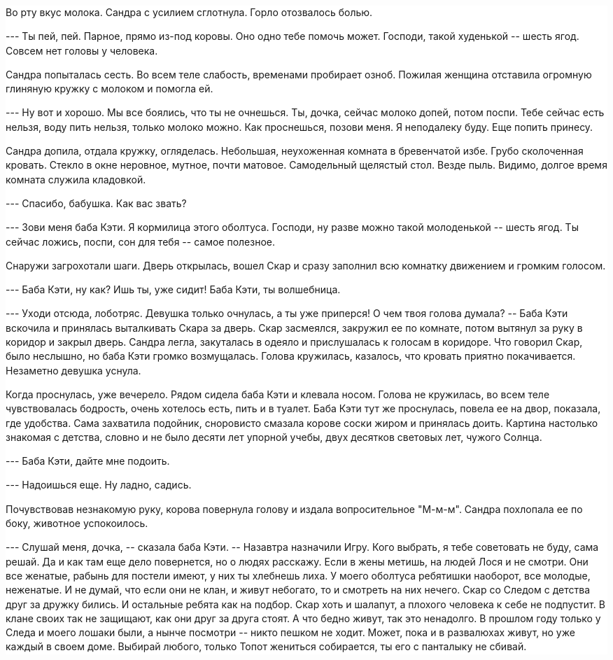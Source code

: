 


Во рту вкус молока. Сандра с усилием сглотнула. Горло отозвалось
болью.

--- Ты пей, пей. Парное, прямо из-под коровы. Оно одно тебе помочь
может. Господи, такой худенькой -- шесть ягод. Совсем нет головы у человека.

Сандра попыталась сесть. Во всем теле слабость, временами пробирает
озноб. Пожилая женщина отставила огромную глиняную кружку с молоком и
помогла ей.

--- Ну вот и хорошо. Мы все боялись, что ты не очнешься. Ты, дочка,
сейчас молоко допей, потом поспи. Тебе сейчас есть нельзя, воду пить
нельзя, только молоко можно. Как проснешься, позови меня. Я неподалеку
буду. Еще попить принесу.

Сандра допила, отдала кружку, огляделась. Небольшая, неухоженная
комната в бревенчатой избе. Грубо сколоченная кровать. Стекло в окне
неровное, мутное, почти матовое. Самодельный щелястый стол. Везде пыль.
Видимо, долгое время комната служила кладовкой.

--- Спасибо, бабушка. Как вас звать?

--- Зови меня баба Кэти. Я кормилица этого оболтуса. Господи,
ну разве можно такой молоденькой -- шесть ягод. Ты сейчас ложись,
поспи, сон для тебя -- самое полезное.

Снаружи загрохотали шаги. Дверь открылась, вошел Скар и сразу
заполнил всю комнатку движением и громким голосом.

--- Баба Кэти, ну как? Ишь ты, уже сидит! Баба Кэти, ты волшебница.

--- Уходи отсюда, лоботряс. Девушка только очнулась, а ты уже
приперся! О чем твоя голова думала? -- Баба Кэти вскочила и принялась
выталкивать Скара за дверь. Скар засмеялся, закружил ее по комнате,
потом вытянул за руку в коридор и закрыл дверь. Сандра легла, закуталась
в одеяло и прислушалась к голосам в коридоре. Что говорил Скар, было
неслышно, но баба Кэти громко возмущалась. Голова кружилась, казалось,
что кровать приятно покачивается. Незаметно девушка уснула.

Когда проснулась, уже вечерело. Рядом сидела баба Кэти и клевала
носом. Голова не кружилась, во всем теле чувствовалась бодрость,
очень хотелось есть, пить и в туалет. Баба Кэти тут же проснулась,
повела ее на двор, показала, где удобства. Сама захватила подойник,
сноровисто смазала корове соски жиром и принялась доить. Картина настолько
знакомая с детства, словно и не было десяти лет упорной учебы, двух
десятков световых лет, чужого Солнца.

--- Баба Кэти, дайте мне подоить.

--- Надоишься еще. Ну ладно, садись.

Почувствовав незнакомую руку, корова повернула голову и издала
вопросительное "М-м-м". Сандра похлопала ее по боку, животное успокоилось.

--- Слушай меня, дочка, -- сказала баба Кэти. -- Назавтра назначили
Игру. Кого выбрать, я тебе советовать не буду, сама решай. Да и как
там еще дело повернется, но о людях расскажу. Если в жены метишь,
на людей Лося и не смотри. Они все женатые, рабынь для постели имеют,
у них ты хлебнешь лиха. У моего оболтуса ребятишки наоборот, все молодые,
неженатые. И не думай, что если они не клан, и живут небогато, то и
смотреть на них нечего. Скар со Следом с детства друг за дружку бились.
И остальные ребята как на подбор. Скар хоть и шалапут, а плохого
человека к себе не подпустит. В клане своих так не защищают, как они
друг за друга стоят. А что бедно живут, так это ненадолго. В прошлом
году только у Следа и моего лошаки были, а нынче посмотри -- никто
пешком не ходит. Может, пока и в развалюхах живут, но уже каждый в
своем доме. Выбирай любого, только Топот жениться собирается, ты его
с панталыку не сбивай.
